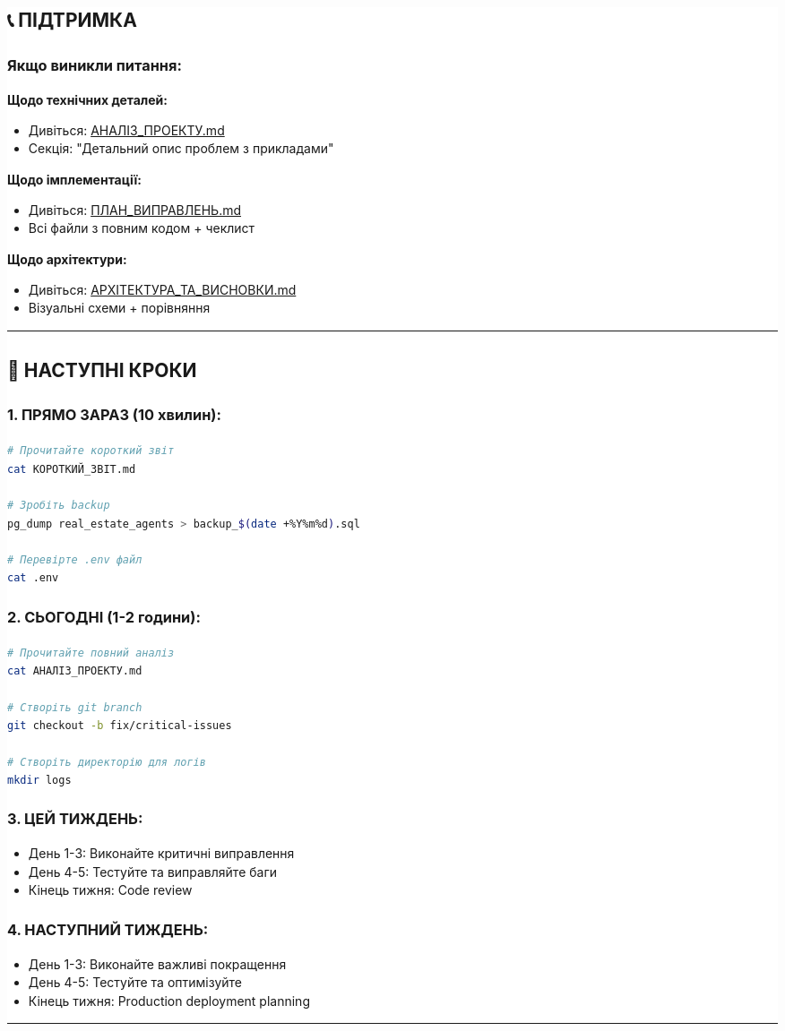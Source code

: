 
## 📞 ПІДТРИМКА

### Якщо виникли питання:

**Щодо технічних деталей:**
- Дивіться: [АНАЛІЗ_ПРОЕКТУ.md](./АНАЛІЗ_ПРОЕКТУ.md)
- Секція: "Детальний опис проблем з прикладами"

**Щодо імплементації:**
- Дивіться: [ПЛАН_ВИПРАВЛЕНЬ.md](./ПЛАН_ВИПРАВЛЕНЬ.md)
- Всі файли з повним кодом + чеклист

**Щодо архітектури:**
- Дивіться: [АРХІТЕКТУРА_ТА_ВИСНОВКИ.md](./АРХІТЕКТУРА_ТА_ВИСНОВКИ.md)
- Візуальні схеми + порівняння

---

## 🏁 НАСТУПНІ КРОКИ

### 1. ПРЯМО ЗАРАЗ (10 хвилин):
```bash
# Прочитайте короткий звіт
cat КОРОТКИЙ_ЗВІТ.md

# Зробіть backup
pg_dump real_estate_agents > backup_$(date +%Y%m%d).sql

# Перевірте .env файл
cat .env
```

### 2. СЬОГОДНІ (1-2 години):
```bash
# Прочитайте повний аналіз
cat АНАЛІЗ_ПРОЕКТУ.md

# Створіть git branch
git checkout -b fix/critical-issues

# Створіть директорію для логів
mkdir logs
```

### 3. ЦЕЙ ТИЖДЕНЬ:
- День 1-3: Виконайте критичні виправлення
- День 4-5: Тестуйте та виправляйте баги
- Кінець тижня: Code review

### 4. НАСТУПНИЙ ТИЖДЕНЬ:
- День 1-3: Виконайте важливі покращення
- День 4-5: Тестуйте та оптимізуйте
- Кінець тижня: Production deployment planning

---